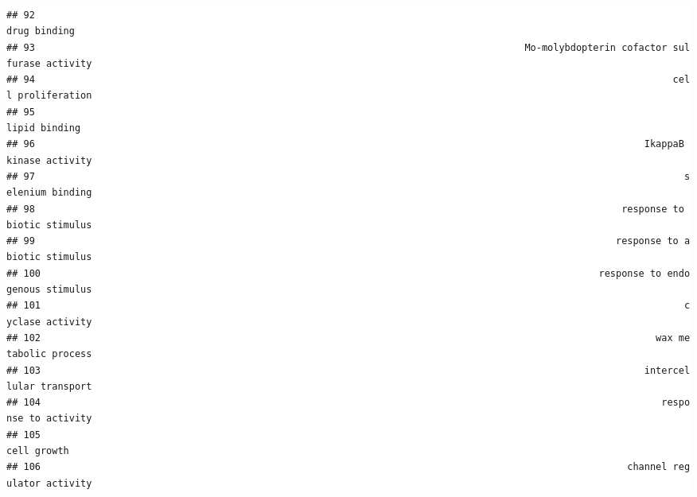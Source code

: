     ## 92                                                                                                                      drug binding
    ## 93                                                                                      Mo-molybdopterin cofactor sulfurase activity
    ## 94                                                                                                                cell proliferation
    ## 95                                                                                                                     lipid binding
    ## 96                                                                                                           IkappaB kinase activity
    ## 97                                                                                                                  selenium binding
    ## 98                                                                                                       response to biotic stimulus
    ## 99                                                                                                      response to abiotic stimulus
    ## 100                                                                                                  response to endogenous stimulus
    ## 101                                                                                                                 cyclase activity
    ## 102                                                                                                            wax metabolic process
    ## 103                                                                                                          intercellular transport
    ## 104                                                                                                             response to activity
    ## 105                                                                                                                      cell growth
    ## 106                                                                                                       channel regulator activity